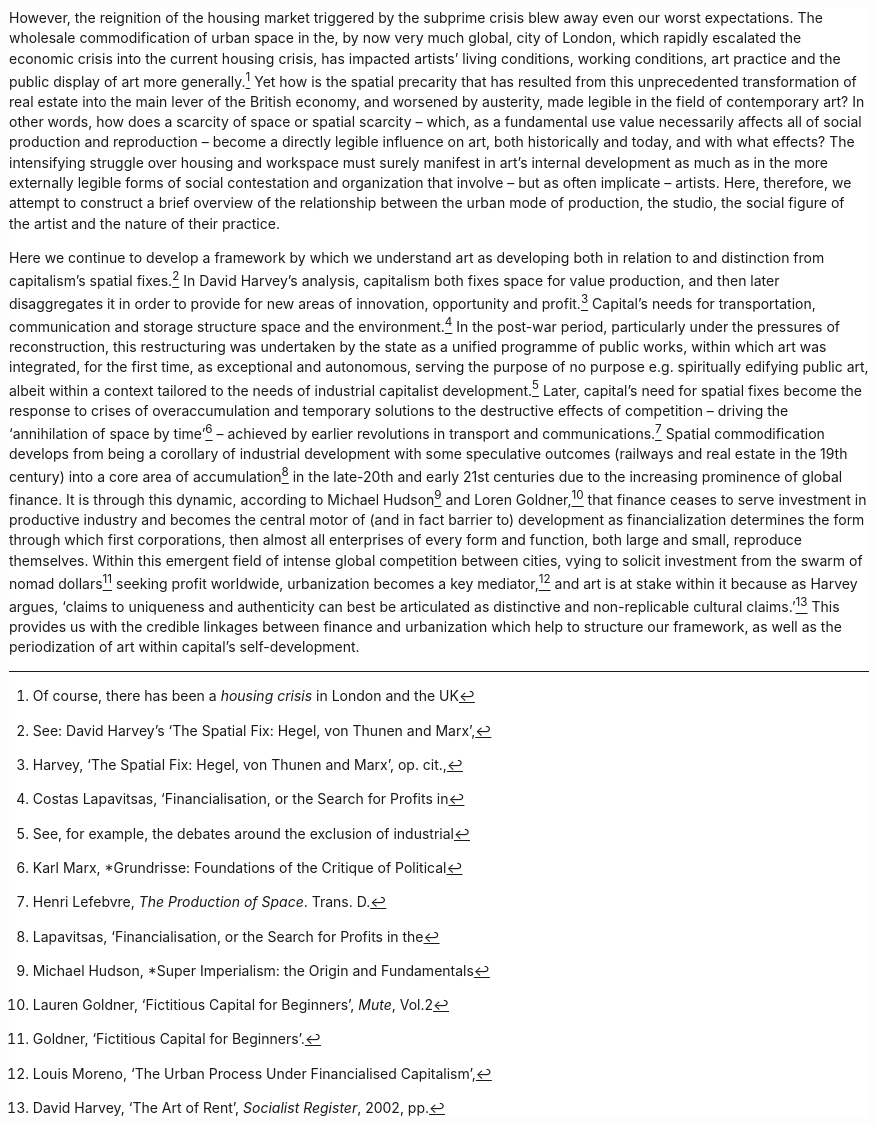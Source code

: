 However, the reignition of the housing market triggered by the subprime
crisis blew away even our worst expectations. The wholesale
commodification of urban space in the, by now very much global, city of
London, which rapidly escalated the economic crisis into the current
housing crisis, has impacted artists’ living conditions, working
conditions, art practice and the public display of art more
generally.[^1IlesBerr_2] Yet how is the spatial precarity that has resulted from
this unprecedented transformation of real estate into the main lever of
the British economy, and worsened by austerity, made legible in the
field of contemporary art? In other words, how does a scarcity of space
or spatial scarcity – which, as a fundamental use value necessarily
affects all of social production and reproduction – become a directly
legible influence on art, both historically and today, and with what
effects? The intensifying struggle over housing and workspace must
surely manifest in art’s internal development as much as in the more
externally legible forms of social contestation and organization that
involve – but as often implicate – artists. Here, therefore, we attempt
to construct a brief overview of the relationship between the urban mode
of production, the studio, the social figure of the artist and the
nature of their practice.

Here we continue to develop a framework by which we understand art as
developing both in relation to and distinction from capitalism’s spatial
fixes.[^1IlesBerr_3] In David Harvey’s analysis, capitalism both fixes space for
value production, and then later disaggregates it in order to provide
for new areas of innovation, opportunity and profit.[^1IlesBerr_4] Capital’s needs
for transportation, communication and storage structure space and the
environment.[^1IlesBerr_5] In the post-war period, particularly under the
pressures of reconstruction, this restructuring was undertaken by the
state as a unified programme of public works, within which art was
integrated, for the first time, as exceptional and autonomous, serving
the purpose of no purpose e.g. spiritually edifying public art, albeit
within a context tailored to the needs of industrial capitalist
development.[^1IlesBerr_6] Later, capital’s need for spatial fixes become the
response to crises of overaccumulation and temporary solutions to the
destructive effects of competition – driving the ‘annihilation of space
by time’[^1IlesBerr_7] – achieved by earlier revolutions in transport and
communications.[^1IlesBerr_8] Spatial commodification develops from being a
corollary of industrial development with some speculative outcomes
(railways and real estate in the 19th century) into a core area of
accumulation[^1IlesBerr_9] in the late-20th and early 21st centuries due to the
increasing prominence of global finance. It is through this dynamic,
according to Michael Hudson[^1IlesBerr_10] and Loren Goldner,[^1IlesBerr_11] that finance
ceases to serve investment in productive industry and becomes the
central motor of (and in fact barrier to) development as
financialization determines the form through which first corporations,
then almost all enterprises of every form and function, both large and
small, reproduce themselves. Within this emergent field of intense
global competition between cities, vying to solicit investment from the
swarm of nomad dollars[^1IlesBerr_12] seeking profit worldwide, urbanization
becomes a key mediator,[^1IlesBerr_13] and art is at stake within it because as
Harvey argues, ‘claims to uniqueness and authenticity can best be
articulated as distinctive and non-replicable cultural claims.’[^1IlesBerr_14]
This provides us with the credible linkages between finance and
urbanization which help to structure our framework, as well as the
periodization of art within capital’s self-development.


[^1IlesBerr_1]: Josephine Berry Slater and Anthony Iles, *No Room to Move: Radical
[^1IlesBerr_2]: Of course, there has been a *housing crisis* in London and the UK
[^1IlesBerr_3]: See: David Harvey’s ‘The Spatial Fix: Hegel, von Thunen and Marx’,
[^1IlesBerr_4]: Harvey, ‘The Spatial Fix: Hegel, von Thunen and Marx’, op. cit.,
[^1IlesBerr_5]: Costas Lapavitsas, ‘Financialisation, or the Search for Profits in
[^1IlesBerr_6]: See, for example, the debates around the exclusion of industrial
[^1IlesBerr_7]: Karl Marx, *Grundrisse: Foundations of the Critique of Political
[^1IlesBerr_8]: Henri Lefebvre, *The Production of Space*. Trans. D.
[^1IlesBerr_9]: Lapavitsas, ‘Financialisation, or the Search for Profits in the
[^1IlesBerr_10]: Michael Hudson, *Super Imperialism: the Origin and Fundamentals
[^1IlesBerr_11]: Lauren Goldner, ‘Fictitious Capital for Beginners’, *Mute*, Vol.2
[^1IlesBerr_12]: Goldner, ‘Fictitious Capital for Beginners’.
[^1IlesBerr_13]: Louis Moreno, ‘The Urban Process Under Financialised Capitalism’,
[^1IlesBerr_14]: David Harvey, ‘The Art of Rent’, *Socialist Register*, 2002, pp.
[^1IlesBerr_15]: Immanuel Kant, *Critique of Judgment*, trans. Werner S. Pluhar,
[^1IlesBerr_16]: Theodor W. Adorno, *Aesthetic Theory*, trans. Robert
[^1IlesBerr_17]: Daniel Buren, ‘The Function of the Studio’. *October*, Vol.10,
[^1IlesBerr_18]: Jane Jacobs, *The Death and Life of Great American Cities*, New
[^1IlesBerr_19]: Michel Foucault, ‘Nietzsche, Genealogy, History’, *The Foucault
[^1IlesBerr_20]: License: https://creativecommons.org/licenses/by-nc-nd/3.0/.
[^1IlesBerr_21]: Buren, ‘The Function of the Studio’. Honoré De Balzac
[^1IlesBerr_22]: Buren, ‘The Function of the Studio’, p. 51.
[^1IlesBerr_23]: Edmond and Jules Goncourt quoted in T.J. Clark, *The Painting of
[^1IlesBerr_24]: Monet had a bateau atelier or studio boat at Argenteuil in which
[^1IlesBerr_25]: The modernist studio-house Zukin refers to is Le Corbusier’s
[^1IlesBerr_26]: Sharon Zukin, *Loft Living: Culture and Capital in Urban Change*,
[^1IlesBerr_27]: To view a copy of this license, visit
[^1IlesBerr_28]: Of course this was not the first foray of artists into the
[^1IlesBerr_29]: Zukin, *Loft Living*, p. 80.
[^1IlesBerr_30]: Julia Bryan-Wilson, *Art Workers: Radical Practice in the Vietnam
[^1IlesBerr_31]: Julia Bryan-Wilson’s book cogently and sensitively discusses the
[^1IlesBerr_32]: Revisiting Macunias’s projects in the long recession of the
[^1IlesBerr_33]: Zukin, *Loft Living.*
[^1IlesBerr_34]: Zukin, *Loft Living*, p. 80.
[^1IlesBerr_35]: Gregory Sholette et al (eds), *Upfront: A Publication of
[^1IlesBerr_36]: Yolanda Ward, ‘Spatial Deconcentration in Washington D.C.’ in
[^1IlesBerr_37]: Peter Mandler, ‘New Towns for Old’, in B. Conekin, F. Mort C. and
[^1IlesBerr_38]: Emory Douglas quoted in Steven W. Thrasher, ‘“The ghetto is the
[^1IlesBerr_39]: Notably these were each focused on large experimental music
[^1IlesBerr_40]: John A. Walker, *Left Shift: Radical Art in 1970s Britain*,
[^1IlesBerr_41]: Walker, *Left Shift: Radical Art in 1970s Britain*.
[^1IlesBerr_42]: Walker, *Left Shift: Radical Art in 1970s Britain*, p. 131.
[^1IlesBerr_43]: *David Hammons - Blizaard Ball Sale* (1983) by Cea. is licensed
[^1IlesBerr_44]: See Walker, *Left Shift: Radical Art in 1970s Britain.* and
[^1IlesBerr_45]: Yolanda Ward. ‘Spatial Deconcentration in Washington D.C.’ in
[^1IlesBerr_46]: Okwui Enwezor, ‘The Production of Social Space as Artwork,
[^1IlesBerr_47]: Walker, 2002, op. cit. and Claire Bishop, *Artificial Hells:
[^1IlesBerr_48]: Benjamin Buchloh, ‘Conceptual Art 1962-1969: From the Aesthetic
[^1IlesBerr_49]: Maurizio Lazarrato, ‘Immaterial Labour’, in Paolo Virno and
[^1IlesBerr_50]: ‘One of the current projects I am doing for Documenta is called
[^1IlesBerr_51]: The Open Foundation attempted the cultural integration of eastern
[^1IlesBerr_52]: Tsugio Makimoto & David Manners, *Digital Nomad*, New York:
[^1IlesBerr_53]: C. Lury, Luciana Parisi, Tiziana Terranova, ‘Introduction: The
[^1IlesBerr_54]: Airbnb has come to epitomise such a topologisation of culture and
[^1IlesBerr_55]: Net artists Heath Bunting and Rachel Baker, for instance, liked
[^1IlesBerr_56]: Mara Ferreri, *Occupying Vacant Spaces: Precarious Politics of
[^1IlesBerr_57]: Meanwhile Space quoted in Ferreri, *Occupying Vacant Spaces*,
[^1IlesBerr_58]: An example of this is the Alumno / SPACE Studios / Goldsmiths
[^1IlesBerr_59]: ’The Pop Up People report published in February 2012 by the Empty
[^1IlesBerr_60]: Karl Marx, *Capital: A Critique of Political Economy Vol.*I,
[^1IlesBerr_61]: Ferreri, *Occupying Vacant Spaces*, p.133.
[^1IlesBerr_62]: In examining failures in democratic representation, it is also
[^1IlesBerr_63]: Anna Bowman, *Interim Spaces: Reshaping London – The Role of
[^1IlesBerr_64]: Richard Whitby, ‘Angels, The Phoenix, Bats, Battery Hens and
[^1IlesBerr_65]: Caroline Christie, ‘Hey Creatives, Stop Fetishising Estates’,
[^1IlesBerr_66]: Christy Romer, ‘Artist squares up to Regulator over "manifestly
[^1IlesBerr_67]: https://www.london.gov.uk/sites/default/files/draft\_london\_plan\_chapter\_7.pdf.